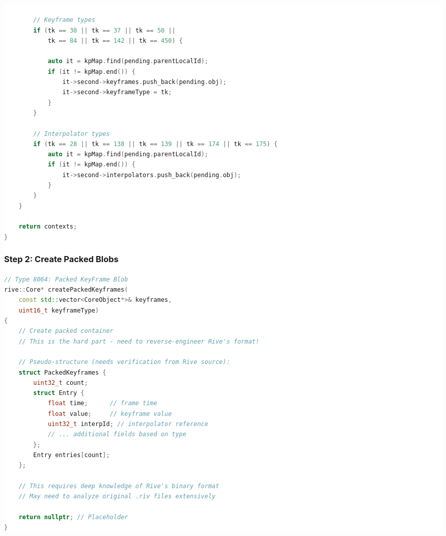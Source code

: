 ```cpp
        
        // Keyframe types
        if (tk == 30 || tk == 37 || tk == 50 || 
            tk == 84 || tk == 142 || tk == 450) {
            
            auto it = kpMap.find(pending.parentLocalId);
            if (it != kpMap.end()) {
                it->second->keyframes.push_back(pending.obj);
                it->second->keyframeType = tk;
            }
        }
        
        // Interpolator types
        if (tk == 28 || tk == 138 || tk == 139 || tk == 174 || tk == 175) {
            auto it = kpMap.find(pending.parentLocalId);
            if (it != kpMap.end()) {
                it->second->interpolators.push_back(pending.obj);
            }
        }
    }
    
    return contexts;
}
```

### Step 2: Create Packed Blobs

```cpp
// Type 8064: Packed KeyFrame Blob
rive::Core* createPackedKeyframes(
    const std::vector<CoreObject*>& keyframes,
    uint16_t keyframeType)
{
    // Create packed container
    // This is the hard part - need to reverse-engineer Rive's format!
    
    // Pseudo-structure (needs verification from Rive source):
    struct PackedKeyframes {
        uint32_t count;
        struct Entry {
            float time;      // frame time
            float value;     // keyframe value
            uint32_t interpId; // interpolator reference
            // ... additional fields based on type
        };
        Entry entries[count];
    };
    
    // This requires deep knowledge of Rive's binary format
    // May need to analyze original .riv files extensively
    
    return nullptr; // Placeholder
}
```
